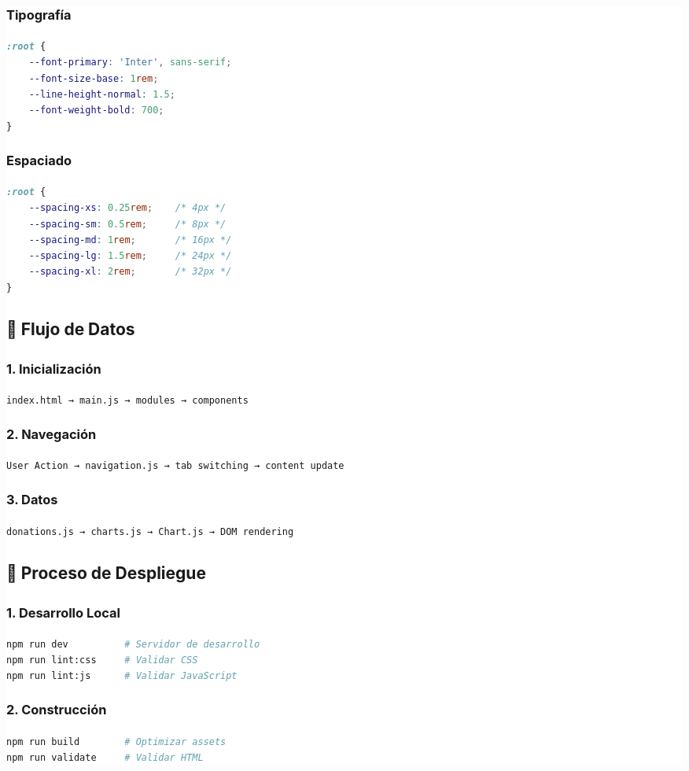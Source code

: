 ### Tipografía
```css
:root {
    --font-primary: 'Inter', sans-serif;
    --font-size-base: 1rem;
    --line-height-normal: 1.5;
    --font-weight-bold: 700;
}
```

### Espaciado
```css
:root {
    --spacing-xs: 0.25rem;    /* 4px */
    --spacing-sm: 0.5rem;     /* 8px */
    --spacing-md: 1rem;       /* 16px */
    --spacing-lg: 1.5rem;     /* 24px */
    --spacing-xl: 2rem;       /* 32px */
}
```

## 🔄 Flujo de Datos

### 1. **Inicialización**
```
index.html → main.js → modules → components
```

### 2. **Navegación**
```
User Action → navigation.js → tab switching → content update
```

### 3. **Datos**
```
donations.js → charts.js → Chart.js → DOM rendering
```

## 🚀 Proceso de Despliegue

### 1. **Desarrollo Local**
```bash
npm run dev          # Servidor de desarrollo
npm run lint:css     # Validar CSS
npm run lint:js      # Validar JavaScript
```

### 2. **Construcción**
```bash
npm run build        # Optimizar assets
npm run validate     # Validar HTML
```

